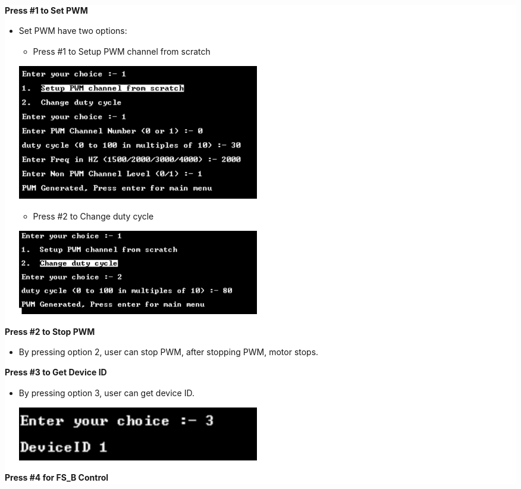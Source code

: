 
**Press #1 to Set PWM**

- Set PWM have two options:
   - Press #1 to  Setup PWM channel from scratch

    [<img src="./images/LOG2.PNG" width="400"/>](LOG2.png)

   - Press #2 to Change duty cycle

    [<img src="./images/LOG3.PNG" width="400"/>](LOG2.png)

**Press #2 to Stop PWM**

- By pressing option 2, user can stop PWM, after stopping PWM, motor stops.

**Press #3 to Get Device ID**

- By pressing option 3, user can get device ID.

    [<img src="./images/LOG4.PNG" width="400"/>](LOG4.png)

**Press #4 for FS_B Control**
